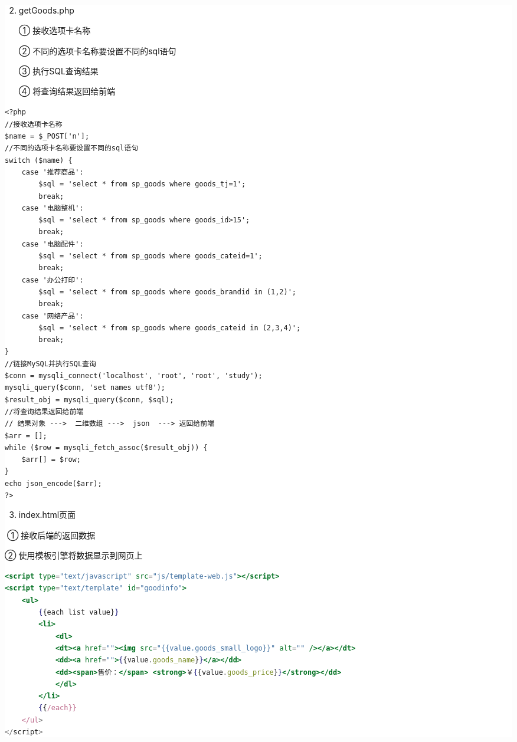 

2) getGoods.php

   ① 接收选项卡名称

   ② 不同的选项卡名称要设置不同的sql语句

   ③ 执行SQL查询结果

   ④ 将查询结果返回给前端

~~~php+HTML
<?php 
//接收选项卡名称
$name = $_POST['n'];
//不同的选项卡名称要设置不同的sql语句
switch ($name) {
    case '推荐商品':
        $sql = 'select * from sp_goods where goods_tj=1';
        break;
    case '电脑整机':
        $sql = 'select * from sp_goods where goods_id>15';
        break;
    case '电脑配件':
        $sql = 'select * from sp_goods where goods_cateid=1';
        break;
    case '办公打印':
        $sql = 'select * from sp_goods where goods_brandid in (1,2)';
        break;
    case '网络产品':
        $sql = 'select * from sp_goods where goods_cateid in (2,3,4)';
        break;
}
//链接MySQL并执行SQL查询
$conn = mysqli_connect('localhost', 'root', 'root', 'study');
mysqli_query($conn, 'set names utf8');
$result_obj = mysqli_query($conn, $sql);
//将查询结果返回给前端
// 结果对象 --->  二维数组 --->  json  ---> 返回给前端
$arr = [];
while ($row = mysqli_fetch_assoc($result_obj)) {
    $arr[] = $row;
}
echo json_encode($arr);
?>
~~~

3) index.html页面

​   ① 接收后端的返回数据

   ② 使用模板引擎将数据显示到网页上 

~~~jsx
<script type="text/javascript" src="js/template-web.js"></script>
<script type="text/template" id="goodinfo">
    <ul>
        {{each list value}}
        <li>
            <dl>
            <dt><a href=""><img src="{{value.goods_small_logo}}" alt="" /></a></dt>
            <dd><a href="">{{value.goods_name}}</a></dd>
            <dd><span>售价：</span> <strong>￥{{value.goods_price}}</strong></dd>
            </dl>
        </li>
        {{/each}}
    </ul>
</script>
~~~